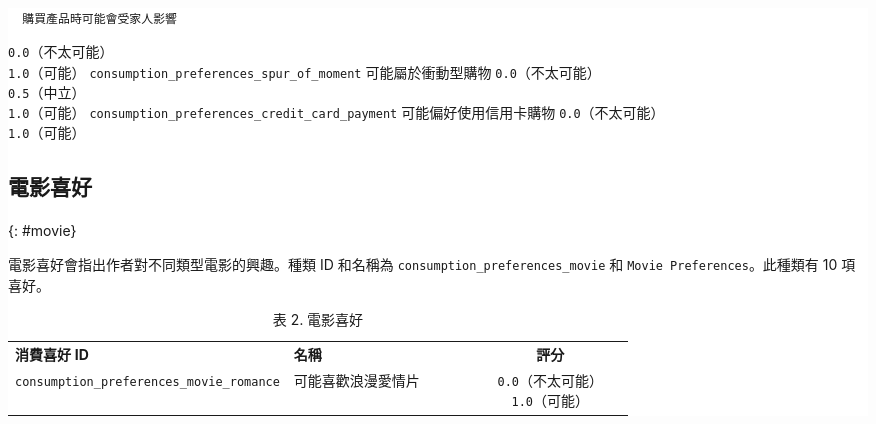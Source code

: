       購買產品時可能會受家人影響
</td>
    <td style="text-align:center">
      <code>0.0</code>（不太可能）<br/>
      <code>1.0</code>（可能）
    </td>
  </tr>
  <tr>
    <td style="text-align:left">
      <code>consumption_preferences_spur_of_moment</code>
    </td>
    <td style="text-align:left">
      可能屬於衝動型購物
</td>
    <td style="text-align:center">
      <code>0.0</code>（不太可能）<br/>
      <code>0.5</code>（中立）<br/>
      <code>1.0</code>（可能）
    </td>
  </tr>
  <tr>
    <td style="text-align:left">
      <code>consumption_preferences_credit_card_payment</code>
    </td>
    <td style="text-align:left">
      可能偏好使用信用卡購物
</td>
    <td style="text-align:center">
      <code>0.0</code>（不太可能）<br/>
      <code>1.0</code>（可能）
    </td>
  </tr>
</table>

## 電影喜好
{: #movie}

電影喜好會指出作者對不同類型電影的興趣。種類 ID 和名稱為 `consumption_preferences_movie` 和 `Movie Preferences`。此種類有 10 項喜好。

<table>
  <caption>表 2. 電影喜好</caption>
  <tr>
    <th style="width:45%; text-align:left">
      消費喜好 ID
    </th>
    <th style="width:30%; text-align:left">
      名稱
    </th>
    <th style="text-align:center">
      評分
    </th>
  </tr>
  <tr>
    <td style="text-align:left">
      <code>consumption_preferences_movie_romance</code>
    </td>
    <td style="text-align:left">
      可能喜歡浪漫愛情片
</td>
    <td style="text-align:center">
      <code>0.0</code>（不太可能）<br/>
      <code>1.0</code>（可能）
    </td>
  </tr>